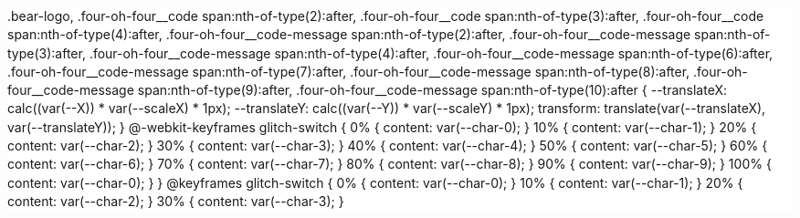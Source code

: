 .bear-logo,
.four-oh-four__code span:nth-of-type(2):after,
.four-oh-four__code span:nth-of-type(3):after,
.four-oh-four__code span:nth-of-type(4):after,
.four-oh-four__code-message span:nth-of-type(2):after,
.four-oh-four__code-message span:nth-of-type(3):after,
.four-oh-four__code-message span:nth-of-type(4):after,
.four-oh-four__code-message span:nth-of-type(6):after,
.four-oh-four__code-message span:nth-of-type(7):after,
.four-oh-four__code-message span:nth-of-type(8):after,
.four-oh-four__code-message span:nth-of-type(9):after,
.four-oh-four__code-message span:nth-of-type(10):after {
  --translateX: calc((var(--X)) * var(--scaleX) * 1px);
  --translateY: calc((var(--Y)) * var(--scaleY) * 1px);
  transform: translate(var(--translateX), var(--translateY));
}
@-webkit-keyframes glitch-switch {
  0% {
    content: var(--char-0);
  }
  10% {
    content: var(--char-1);
  }
  20% {
    content: var(--char-2);
  }
  30% {
    content: var(--char-3);
  }
  40% {
    content: var(--char-4);
  }
  50% {
    content: var(--char-5);
  }
  60% {
    content: var(--char-6);
  }
  70% {
    content: var(--char-7);
  }
  80% {
    content: var(--char-8);
  }
  90% {
    content: var(--char-9);
  }
  100% {
    content: var(--char-0);
  }
}
@keyframes glitch-switch {
  0% {
    content: var(--char-0);
  }
  10% {
    content: var(--char-1);
  }
  20% {
    content: var(--char-2);
  }
  30% {
    content: var(--char-3);
  }